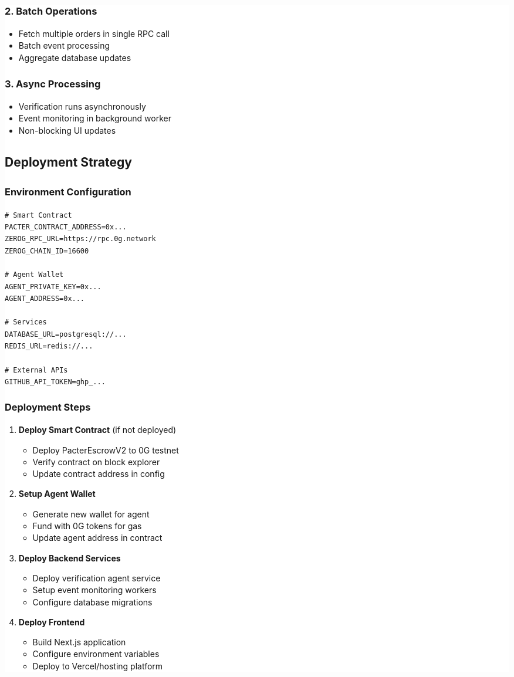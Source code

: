 ### 2. Batch Operations
- Fetch multiple orders in single RPC call
- Batch event processing
- Aggregate database updates

### 3. Async Processing
- Verification runs asynchronously
- Event monitoring in background worker
- Non-blocking UI updates

## Deployment Strategy

### Environment Configuration

```env
# Smart Contract
PACTER_CONTRACT_ADDRESS=0x...
ZEROG_RPC_URL=https://rpc.0g.network
ZEROG_CHAIN_ID=16600

# Agent Wallet
AGENT_PRIVATE_KEY=0x...
AGENT_ADDRESS=0x...

# Services
DATABASE_URL=postgresql://...
REDIS_URL=redis://...

# External APIs
GITHUB_API_TOKEN=ghp_...
```

### Deployment Steps

1. **Deploy Smart Contract** (if not deployed)
   - Deploy PacterEscrowV2 to 0G testnet
   - Verify contract on block explorer
   - Update contract address in config

2. **Setup Agent Wallet**
   - Generate new wallet for agent
   - Fund with 0G tokens for gas
   - Update agent address in contract

3. **Deploy Backend Services**
   - Deploy verification agent service
   - Setup event monitoring workers
   - Configure database migrations

4. **Deploy Frontend**
   - Build Next.js application
   - Configure environment variables
   - Deploy to Vercel/hosting platform
